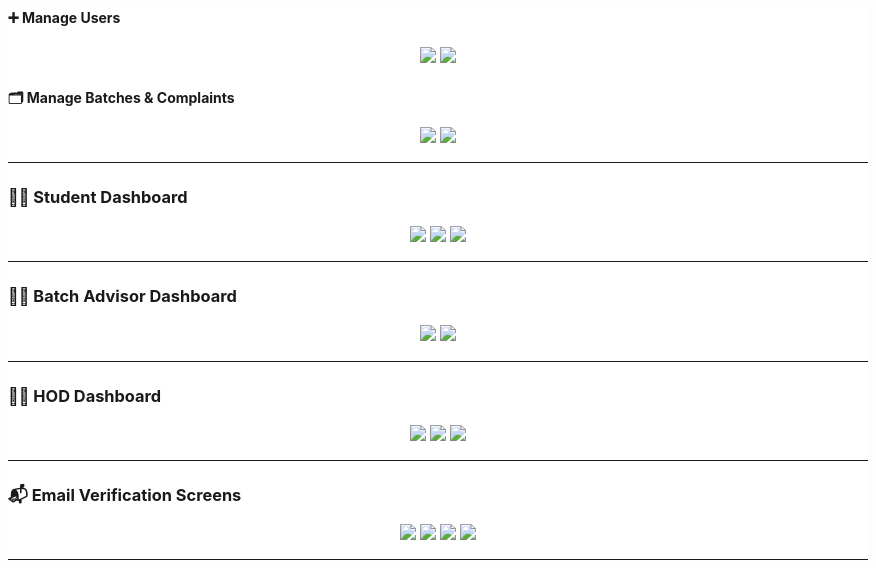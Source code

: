 #### ➕ Manage Users
<p align="center">
  <img src="https://github.com/user-attachments/assets/23b311c4-eefb-4ce5-a456-2b8e85b59cbc" width="250"/>
  <img src="https://github.com/user-attachments/assets/fb30a458-cbb3-4541-9bdc-b26afa27d32a" width="250"/>
</p>

#### 🗂️ Manage Batches & Complaints
<p align="center">
  <img src="https://github.com/user-attachments/assets/8811c2ca-b208-4d0b-a158-1ae39de1e553" width="250"/>
  <img src="https://github.com/user-attachments/assets/4f7decc8-3bcf-433a-ab21-1a82ff538c4f" width="250"/>
</p>

---

### 🧑‍🎓 Student Dashboard
<p align="center">
  <img src="https://github.com/user-attachments/assets/1f78ba03-178c-4618-b92c-9fda60d9c5e0" width="250"/>
  <img src="https://github.com/user-attachments/assets/54bee88a-5c29-43dd-a121-f944437328f0" width="250"/>
  <img src="https://github.com/user-attachments/assets/75cf5436-bad5-4a3d-9f3b-90fd2776bd6c" width="250"/>
</p>

---

### 👨‍🏫 Batch Advisor Dashboard
<p align="center">
  <img src="https://github.com/user-attachments/assets/bbd18029-6e2f-41dc-bad1-7374ec82fa65" width="250"/>
  <img src="https://github.com/user-attachments/assets/2f501003-abe0-440e-80df-cd069b8e5fc8" width="250"/>
</p>

---

### 👨‍💼 HOD Dashboard
<p align="center">
  <img src="https://github.com/user-attachments/assets/d418cbac-c6a7-4507-9063-9c0781c5e31f" width="250"/>
  <img src="https://github.com/user-attachments/assets/7d45e194-4200-4c25-9a07-979cc4e0fd08" width="250"/>
  <img src="https://github.com/user-attachments/assets/a0f27feb-062d-4597-8253-f817ce146582" width="250"/>
</p>

---

### 📬 Email Verification Screens
<p align="center">
  <img src="https://github.com/user-attachments/assets/948c6db0-faf6-4c13-97d0-082a531844ae" width="250"/>
  <img src="https://github.com/user-attachments/assets/aaf72798-cf18-48f0-a760-3dd473ef3877" width="250"/>
  <img src="https://github.com/user-attachments/assets/a98b5ea5-2c1f-472f-940b-5f4facb15c59" width="250"/>
  <img src="https://github.com/user-attachments/assets/15d51ecd-37ff-4c60-8769-e43ec36fffe1" width="250"/>
</p>

---